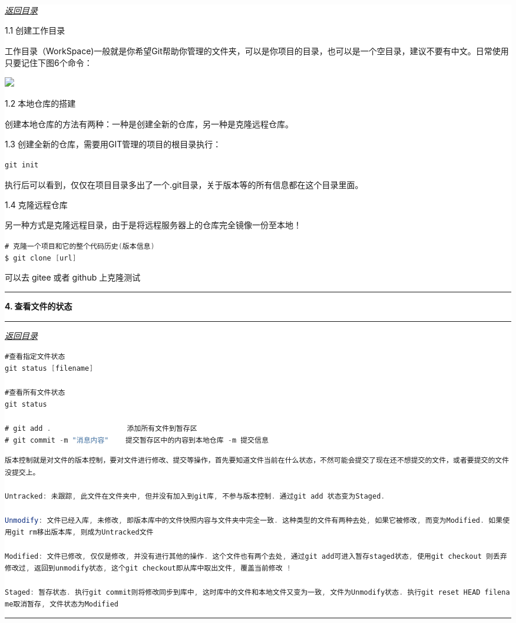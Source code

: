 
*<a href="#_top" rel="nofollow" target="_self">返回目录</a>*

1.1 创建工作目录

工作目录（WorkSpace)一般就是你希望Git帮助你管理的文件夹，可以是你项目的目录，也可以是一个空目录，建议不要有中文。日常使用只要记住下图6个命令：

![](https://imgconvert.csdnimg.cn/aHR0cHM6Ly9tbWJpei5xcGljLmNuL21tYml6X3BuZy91SkRBVUtyR0M3S3N1OFVsSVR3TWxiWDNrTUd0WjlwMEFJSTZZVm9vVXppYnBpYnpKbm9PSEhYVXNMM2Y5RHFBNGhvclVpYmZjcEVaODhPeWYyZ1FRTlI2dy82NDA?x-oss-process=image/format,png)

1.2 本地仓库的搭建

创建本地仓库的方法有两种：一种是创建全新的仓库，另一种是克隆远程仓库。

1.3  创建全新的仓库，需要用GIT管理的项目的根目录执行：

```java
git init
```

执行后可以看到，仅仅在项目目录多出了一个.git目录，关于版本等的所有信息都在这个目录里面。

1.4 克隆远程仓库

另一种方式是克隆远程目录，由于是将远程服务器上的仓库完全镜像一份至本地！

```java
# 克隆一个项目和它的整个代码历史(版本信息)
$ git clone [url] 
```

可以去 gitee 或者 github 上克隆测试

---

<a id="_1.4"></a>

**4. 查看文件的状态**

--- 

*<a href="#_top" rel="nofollow" target="_self">返回目录</a>*

```java
#查看指定文件状态
git status [filename]

#查看所有文件状态
git status

# git add .                  添加所有文件到暂存区
# git commit -m "消息内容"    提交暂存区中的内容到本地仓库 -m 提交信息
```

```java
版本控制就是对文件的版本控制，要对文件进行修改、提交等操作，首先要知道文件当前在什么状态，不然可能会提交了现在还不想提交的文件，或者要提交的文件没提交上。

Untracked: 未跟踪, 此文件在文件夹中, 但并没有加入到git库, 不参与版本控制. 通过git add 状态变为Staged.

Unmodify: 文件已经入库, 未修改, 即版本库中的文件快照内容与文件夹中完全一致. 这种类型的文件有两种去处, 如果它被修改, 而变为Modified. 如果使用git rm移出版本库, 则成为Untracked文件

Modified: 文件已修改, 仅仅是修改, 并没有进行其他的操作. 这个文件也有两个去处, 通过git add可进入暂存staged状态, 使用git checkout 则丢弃修改过, 返回到unmodify状态, 这个git checkout即从库中取出文件, 覆盖当前修改 !

Staged: 暂存状态. 执行git commit则将修改同步到库中, 这时库中的文件和本地文件又变为一致, 文件为Unmodify状态. 执行git reset HEAD filename取消暂存, 文件状态为Modified
```

---